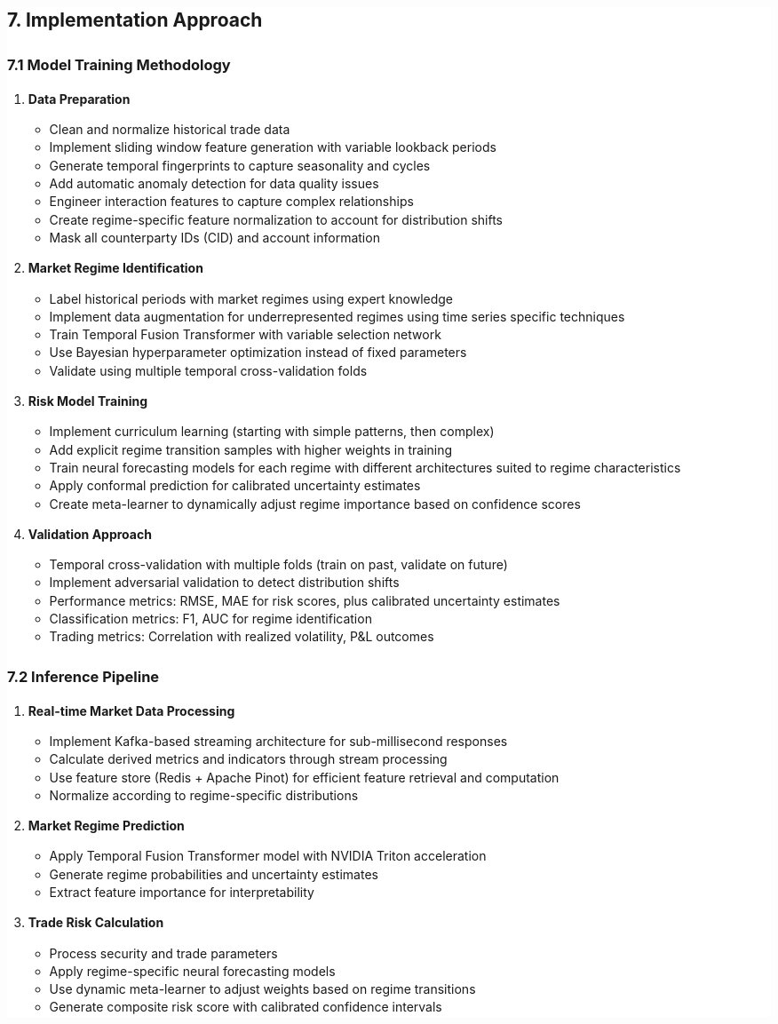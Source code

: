 ## 7. Implementation Approach

### 7.1 Model Training Methodology

1. **Data Preparation**
   - Clean and normalize historical trade data
   - Implement sliding window feature generation with variable lookback periods
   - Generate temporal fingerprints to capture seasonality and cycles
   - Add automatic anomaly detection for data quality issues
   - Engineer interaction features to capture complex relationships
   - Create regime-specific feature normalization to account for distribution shifts
   - Mask all counterparty IDs (CID) and account information

2. **Market Regime Identification**
   - Label historical periods with market regimes using expert knowledge
   - Implement data augmentation for underrepresented regimes using time series specific techniques
   - Train Temporal Fusion Transformer with variable selection network
   - Use Bayesian hyperparameter optimization instead of fixed parameters
   - Validate using multiple temporal cross-validation folds

3. **Risk Model Training**
   - Implement curriculum learning (starting with simple patterns, then complex)
   - Add explicit regime transition samples with higher weights in training
   - Train neural forecasting models for each regime with different architectures suited to regime characteristics
   - Apply conformal prediction for calibrated uncertainty estimates
   - Create meta-learner to dynamically adjust regime importance based on confidence scores

4. **Validation Approach**
   - Temporal cross-validation with multiple folds (train on past, validate on future)
   - Implement adversarial validation to detect distribution shifts
   - Performance metrics: RMSE, MAE for risk scores, plus calibrated uncertainty estimates
   - Classification metrics: F1, AUC for regime identification
   - Trading metrics: Correlation with realized volatility, P&L outcomes

### 7.2 Inference Pipeline

1. **Real-time Market Data Processing**
   - Implement Kafka-based streaming architecture for sub-millisecond responses
   - Calculate derived metrics and indicators through stream processing
   - Use feature store (Redis + Apache Pinot) for efficient feature retrieval and computation
   - Normalize according to regime-specific distributions

2. **Market Regime Prediction**
   - Apply Temporal Fusion Transformer model with NVIDIA Triton acceleration
   - Generate regime probabilities and uncertainty estimates
   - Extract feature importance for interpretability

3. **Trade Risk Calculation**
   - Process security and trade parameters
   - Apply regime-specific neural forecasting models
   - Use dynamic meta-learner to adjust weights based on regime transitions
   - Generate composite risk score with calibrated confidence intervals
